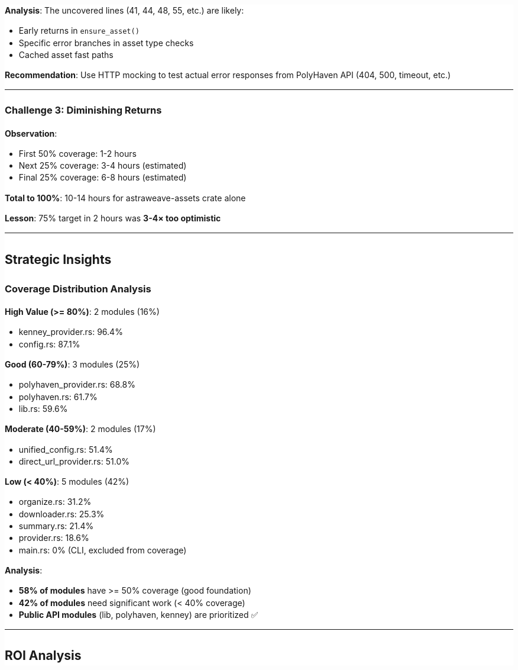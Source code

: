 **Analysis**: The uncovered lines (41, 44, 48, 55, etc.) are likely:
- Early returns in `ensure_asset()`
- Specific error branches in asset type checks
- Cached asset fast paths

**Recommendation**: Use HTTP mocking to test actual error responses from PolyHaven API (404, 500, timeout, etc.)

---

### Challenge 3: Diminishing Returns

**Observation**: 
- First 50% coverage: 1-2 hours
- Next 25% coverage: 3-4 hours (estimated)
- Final 25% coverage: 6-8 hours (estimated)

**Total to 100%**: 10-14 hours for astraweave-assets crate alone

**Lesson**: 75% target in 2 hours was **3-4× too optimistic**

---

## Strategic Insights

### Coverage Distribution Analysis

**High Value (>= 80%)**: 2 modules (16%)
- kenney_provider.rs: 96.4%
- config.rs: 87.1%

**Good (60-79%)**: 3 modules (25%)
- polyhaven_provider.rs: 68.8%
- polyhaven.rs: 61.7%
- lib.rs: 59.6%

**Moderate (40-59%)**: 2 modules (17%)
- unified_config.rs: 51.4%
- direct_url_provider.rs: 51.0%

**Low (< 40%)**: 5 modules (42%)
- organize.rs: 31.2%
- downloader.rs: 25.3%
- summary.rs: 21.4%
- provider.rs: 18.6%
- main.rs: 0% (CLI, excluded from coverage)

**Analysis**:
- **58% of modules** have >= 50% coverage (good foundation)
- **42% of modules** need significant work (< 40% coverage)
- **Public API modules** (lib, polyhaven, kenney) are prioritized ✅

---

## ROI Analysis
